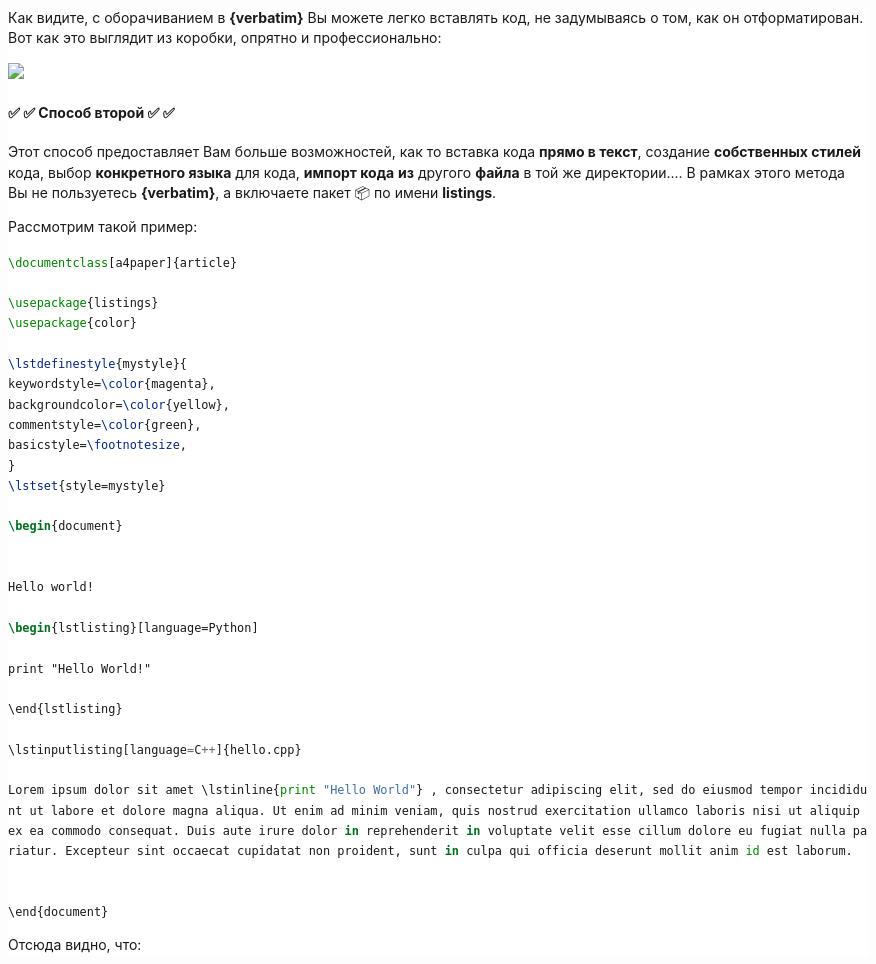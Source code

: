 Как видите, с оборачиванием в **{verbatim}** Вы можете легко вставлять код, не задумываясь о том, как он отформатирован. Вот как это выглядит из коробки, опрятно и профессионально:

![](http://i.imgur.com/tpercup.png)

#### :white_check_mark: :white_check_mark: Способ второй :white_check_mark: :white_check_mark:

Этот способ предоставляет Вам больше возможностей, как то вставка кода **прямо в текст**, создание **собственных стилей** кода, выбор **конкретного языка** для кода, **импорт кода** **из** другого **файла** в той же директории.... В рамках этого метода Вы не пользуетесь **{verbatim}**, а включаете пакет :package: по имени **listings**.

Рассмотрим такой пример:
```tex
\documentclass[a4paper]{article}

\usepackage{listings}
\usepackage{color}

\lstdefinestyle{mystyle}{
keywordstyle=\color{magenta},
backgroundcolor=\color{yellow},
commentstyle=\color{green},
basicstyle=\footnotesize,
}
\lstset{style=mystyle}

\begin{document}


Hello world!

\begin{lstlisting}[language=Python]

print "Hello World!"

\end{lstlisting}

\lstinputlisting[language=C++]{hello.cpp}

Lorem ipsum dolor sit amet \lstinline{print "Hello World"} , consectetur adipiscing elit, sed do eiusmod tempor incididunt ut labore et dolore magna aliqua. Ut enim ad minim veniam, quis nostrud exercitation ullamco laboris nisi ut aliquip ex ea commodo consequat. Duis aute irure dolor in reprehenderit in voluptate velit esse cillum dolore eu fugiat nulla pariatur. Excepteur sint occaecat cupidatat non proident, sunt in culpa qui officia deserunt mollit anim id est laborum.


\end{document}

```
Отсюда видно, что:
